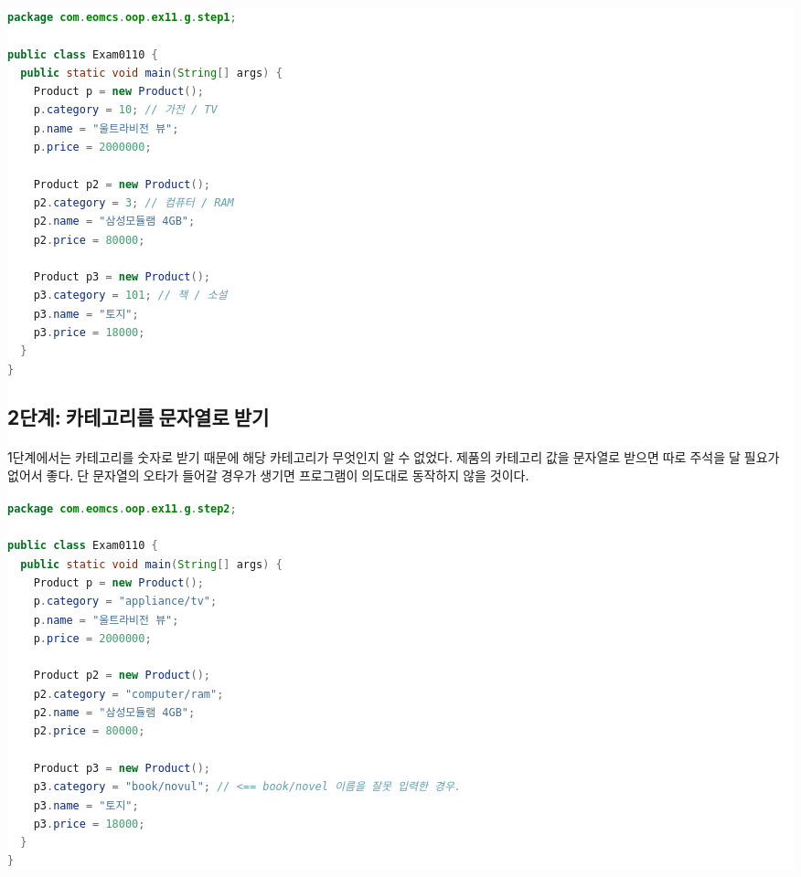 

```java
package com.eomcs.oop.ex11.g.step1;

public class Exam0110 {
  public static void main(String[] args) {
    Product p = new Product();
    p.category = 10; // 가전 / TV
    p.name = "울트라비전 뷰";
    p.price = 2000000;

    Product p2 = new Product();
    p2.category = 3; // 컴퓨터 / RAM
    p2.name = "삼성모듈램 4GB";
    p2.price = 80000;

    Product p3 = new Product();
    p3.category = 101; // 책 / 소설
    p3.name = "토지";
    p3.price = 18000;
  }
}
```



## 2단계: 카테고리를 문자열로 받기

1단계에서는 카테고리를 숫자로 받기 때문에 해당 카테고리가 무엇인지 알 수 없었다. 제품의 카테고리 값을 문자열로 받으면 따로 주석을 달 필요가 없어서 좋다. 단 문자열의 오타가 들어갈 경우가 생기면 프로그램이 의도대로 동작하지 않을 것이다.

```java
package com.eomcs.oop.ex11.g.step2;

public class Exam0110 {
  public static void main(String[] args) {
    Product p = new Product();
    p.category = "appliance/tv";
    p.name = "울트라비전 뷰";
    p.price = 2000000;

    Product p2 = new Product();
    p2.category = "computer/ram";
    p2.name = "삼성모듈램 4GB";
    p2.price = 80000;

    Product p3 = new Product();
    p3.category = "book/novul"; // <== book/novel 이름을 잘못 입력한 경우.
    p3.name = "토지";
    p3.price = 18000;
  }
}
```
